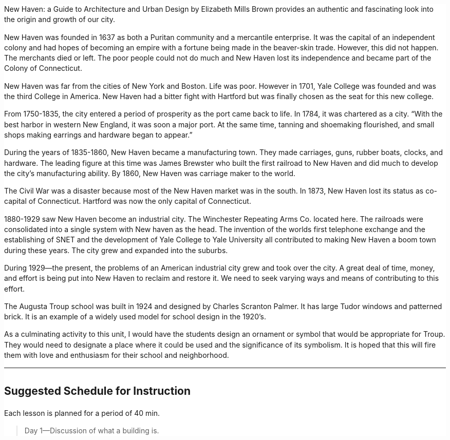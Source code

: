 New Haven: a Guide to Architecture and Urban Design
</i>
by Elizabeth Mills Brown provides an authentic and fascinating look into the origin and growth of our city.
<p>
New Haven was founded in 1637 as both a Puritan community and a mercantile enterprise. It was the capital of an independent colony and had hopes of becoming an empire with a fortune being made in the beaver-skin trade. However, this did not happen. The merchants died or left. The poor people could not do much and New Haven lost its independence and became part of the Colony of Connecticut.
</p>
<p>
New Haven was far from the cities of New York and Boston. Life was poor. However in 1701, Yale College was founded and was the third College in America. New Haven had a bitter fight with Hartford but was finally chosen as the seat for this new college.
</p>
<p>
From 1750-1835, the city entered a period of prosperity as the port came back to life. In 1784, it was chartered as a city. “With the best harbor in western New England, it was soon a major port. At the same time, tanning and shoemaking flourished, and small shops making earrings and hardware began to appear.”
</p>
<p>
During the years of 1835-1860, New Haven became a manufacturing town. They made carriages, guns, rubber boats, clocks, and hardware. The leading figure at this time was James Brewster who built the first railroad to New Haven and did much to develop the city’s manufacturing ability. By 1860, New Haven was carriage maker to the world.
</p>
<p>
The Civil War was a disaster because most of the New Haven market was in the south. In 1873, New Haven lost its status as co-capital of Connecticut. Hartford was now the only capital of Connecticut.
</p>
<p>
1880-1929 saw New Haven become an industrial city. The Winchester Repeating Arms Co. located here. The railroads were consolidated into a single system with New haven as the head. The invention of the worlds first telephone exchange and the establishing of SNET and the development of Yale College to Yale University all contributed to making New Haven a boom town during these years. The city grew and expanded into the suburbs.
</p>
<p>
During 1929—the present, the problems of an American industrial city grew and took over the city. A great deal of time, money, and effort is being put into New Haven to reclaim and restore it. We need to seek varying ways and means of contributing to this effort.
</p>
<p>
The Augusta Troup school was built in 1924 and designed by Charles Scranton Palmer. It has large Tudor windows and patterned brick. It is an example of a widely used model for school design in the 1920’s.
</p>
<p>
As a culminating activity to this unit, I would have the students design an ornament or symbol that would be appropriate for Troup. They would need to designate a place where it could be used and the significance of its symbolism. It is hoped that this will fire them with love and enthusiasm for their school and neighborhood.
</p>
<hr/>
<h2>
Suggested Schedule for Instruction
</h2>
Each lesson is planned for a period of 40 min.
<blockquote>
<dl>
<dt>
Day 1—Discussion of what a building is.
<dt>